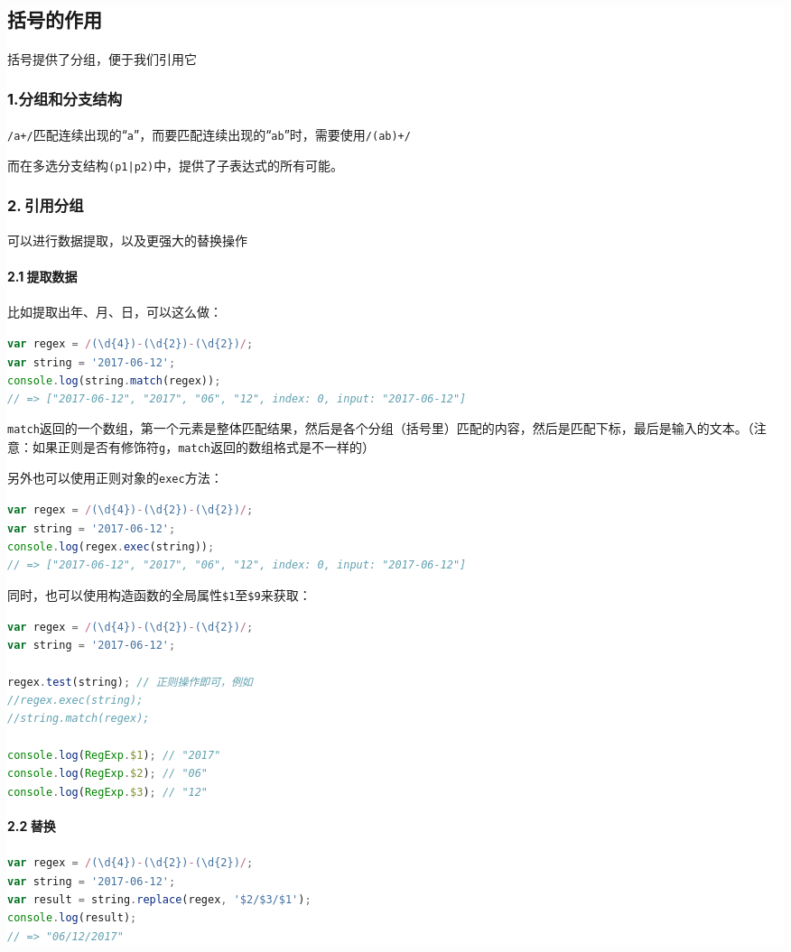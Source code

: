 ## 括号的作用

括号提供了分组，便于我们引用它

### 1.分组和分支结构

`/a+/`匹配连续出现的“`a`”，而要匹配连续出现的“`ab`”时，需要使用`/(ab)+/`

而在多选分支结构`(p1|p2)`中，提供了子表达式的所有可能。

### 2. 引用分组

可以进行数据提取，以及更强大的替换操作

#### 2.1 提取数据

比如提取出年、月、日，可以这么做：

```js
var regex = /(\d{4})-(\d{2})-(\d{2})/;
var string = '2017-06-12';
console.log(string.match(regex));
// => ["2017-06-12", "2017", "06", "12", index: 0, input: "2017-06-12"]
```

`match`返回的一个数组，第一个元素是整体匹配结果，然后是各个分组（括号里）匹配的内容，然后是匹配下标，最后是输入的文本。（注意：如果正则是否有修饰符`g`，`match`返回的数组格式是不一样的）

另外也可以使用正则对象的`exec`方法：

```js
var regex = /(\d{4})-(\d{2})-(\d{2})/;
var string = '2017-06-12';
console.log(regex.exec(string));
// => ["2017-06-12", "2017", "06", "12", index: 0, input: "2017-06-12"]
```

同时，也可以使用构造函数的全局属性`$1`至`$9`来获取：

```js
var regex = /(\d{4})-(\d{2})-(\d{2})/;
var string = '2017-06-12';

regex.test(string); // 正则操作即可，例如
//regex.exec(string);
//string.match(regex);

console.log(RegExp.$1); // "2017"
console.log(RegExp.$2); // "06"
console.log(RegExp.$3); // "12"
```

#### 2.2 替换

```js
var regex = /(\d{4})-(\d{2})-(\d{2})/;
var string = '2017-06-12';
var result = string.replace(regex, '$2/$3/$1');
console.log(result);
// => "06/12/2017"
```
